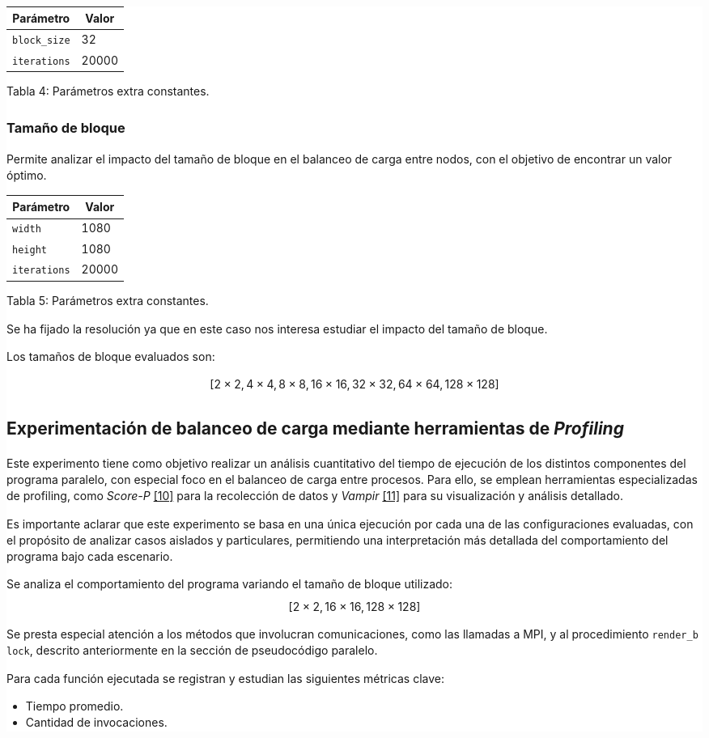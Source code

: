 | Parámetro | Valor |
| --------- | ----- |  
| `block_size`           |   $32$    |
| `iterations`           |   $20000$    |
Tabla 4: Parámetros extra constantes.

### Tamaño de bloque
Permite analizar el impacto del tamaño de bloque en el balanceo de carga entre nodos, con el objetivo de encontrar un valor óptimo.

| Parámetro | Valor |
| --------- | ----- |  
| `width`           |   $1080$    |
| `height`           |   $1080$    |
| `iterations`           |   $20000$    |
Tabla 5: Parámetros extra constantes.

Se ha fijado la resolución ya que en este caso nos interesa estudiar el impacto del tamaño de bloque.

Los tamaños de bloque evaluados son:

$$
[2 \times 2, 4 \times 4, 8 \times 8, 16 \times 16, 32 \times 32, 64 \times 64, 128 \times 128]
$$

## Experimentación de balanceo de carga mediante herramientas de *Profiling*

Este experimento tiene como objetivo realizar un análisis cuantitativo del tiempo de ejecución de los distintos componentes del programa paralelo, con especial foco en el balanceo de carga entre procesos. Para ello, se emplean herramientas especializadas de profiling, como *Score-P* [\[10\]](#score-p) para la recolección de datos y *Vampir* [\[11\]](#vampir) para su visualización y análisis detallado.

Es importante aclarar que este experimento se basa en una única ejecución por cada una de las configuraciones evaluadas, con el propósito de analizar casos aislados y particulares, permitiendo una interpretación más detallada del comportamiento del programa bajo cada escenario.

Se analiza el comportamiento del programa variando el tamaño de bloque utilizado: 
$$
[2 \times 2, 16 \times 16, 128 \times 128]
$$

Se presta especial atención a los métodos que involucran comunicaciones, como las llamadas a MPI, y al procedimiento `render_block`, descrito anteriormente en la sección de pseudocódigo paralelo.

Para cada función ejecutada se registran y estudian las siguientes métricas clave:
- Tiempo promedio.
- Cantidad de invocaciones.
